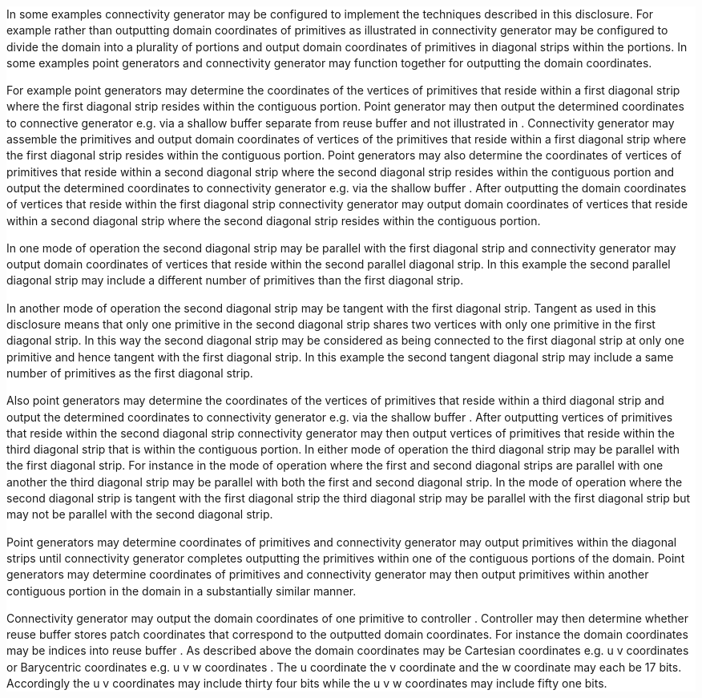 In some examples connectivity generator may be configured to implement the techniques described in this disclosure. For example rather than outputting domain coordinates of primitives as illustrated in connectivity generator may be configured to divide the domain into a plurality of portions and output domain coordinates of primitives in diagonal strips within the portions. In some examples point generators and connectivity generator may function together for outputting the domain coordinates.

For example point generators may determine the coordinates of the vertices of primitives that reside within a first diagonal strip where the first diagonal strip resides within the contiguous portion. Point generator may then output the determined coordinates to connective generator e.g. via a shallow buffer separate from reuse buffer and not illustrated in . Connectivity generator may assemble the primitives and output domain coordinates of vertices of the primitives that reside within a first diagonal strip where the first diagonal strip resides within the contiguous portion. Point generators may also determine the coordinates of vertices of primitives that reside within a second diagonal strip where the second diagonal strip resides within the contiguous portion and output the determined coordinates to connectivity generator e.g. via the shallow buffer . After outputting the domain coordinates of vertices that reside within the first diagonal strip connectivity generator may output domain coordinates of vertices that reside within a second diagonal strip where the second diagonal strip resides within the contiguous portion.

In one mode of operation the second diagonal strip may be parallel with the first diagonal strip and connectivity generator may output domain coordinates of vertices that reside within the second parallel diagonal strip. In this example the second parallel diagonal strip may include a different number of primitives than the first diagonal strip.

In another mode of operation the second diagonal strip may be tangent with the first diagonal strip. Tangent as used in this disclosure means that only one primitive in the second diagonal strip shares two vertices with only one primitive in the first diagonal strip. In this way the second diagonal strip may be considered as being connected to the first diagonal strip at only one primitive and hence tangent with the first diagonal strip. In this example the second tangent diagonal strip may include a same number of primitives as the first diagonal strip.

Also point generators may determine the coordinates of the vertices of primitives that reside within a third diagonal strip and output the determined coordinates to connectivity generator e.g. via the shallow buffer . After outputting vertices of primitives that reside within the second diagonal strip connectivity generator may then output vertices of primitives that reside within the third diagonal strip that is within the contiguous portion. In either mode of operation the third diagonal strip may be parallel with the first diagonal strip. For instance in the mode of operation where the first and second diagonal strips are parallel with one another the third diagonal strip may be parallel with both the first and second diagonal strip. In the mode of operation where the second diagonal strip is tangent with the first diagonal strip the third diagonal strip may be parallel with the first diagonal strip but may not be parallel with the second diagonal strip.

Point generators may determine coordinates of primitives and connectivity generator may output primitives within the diagonal strips until connectivity generator completes outputting the primitives within one of the contiguous portions of the domain. Point generators may determine coordinates of primitives and connectivity generator may then output primitives within another contiguous portion in the domain in a substantially similar manner.

Connectivity generator may output the domain coordinates of one primitive to controller . Controller may then determine whether reuse buffer stores patch coordinates that correspond to the outputted domain coordinates. For instance the domain coordinates may be indices into reuse buffer . As described above the domain coordinates may be Cartesian coordinates e.g. u v coordinates or Barycentric coordinates e.g. u v w coordinates . The u coordinate the v coordinate and the w coordinate may each be 17 bits. Accordingly the u v coordinates may include thirty four bits while the u v w coordinates may include fifty one bits.

